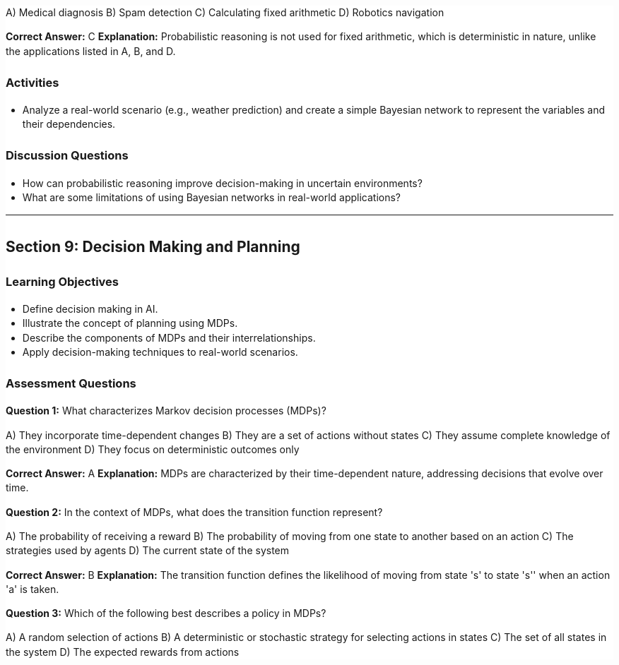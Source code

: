   A) Medical diagnosis
  B) Spam detection
  C) Calculating fixed arithmetic
  D) Robotics navigation

**Correct Answer:** C
**Explanation:** Probabilistic reasoning is not used for fixed arithmetic, which is deterministic in nature, unlike the applications listed in A, B, and D.

### Activities
- Analyze a real-world scenario (e.g., weather prediction) and create a simple Bayesian network to represent the variables and their dependencies.

### Discussion Questions
- How can probabilistic reasoning improve decision-making in uncertain environments?
- What are some limitations of using Bayesian networks in real-world applications?

---

## Section 9: Decision Making and Planning

### Learning Objectives
- Define decision making in AI.
- Illustrate the concept of planning using MDPs.
- Describe the components of MDPs and their interrelationships.
- Apply decision-making techniques to real-world scenarios.

### Assessment Questions

**Question 1:** What characterizes Markov decision processes (MDPs)?

  A) They incorporate time-dependent changes
  B) They are a set of actions without states
  C) They assume complete knowledge of the environment
  D) They focus on deterministic outcomes only

**Correct Answer:** A
**Explanation:** MDPs are characterized by their time-dependent nature, addressing decisions that evolve over time.

**Question 2:** In the context of MDPs, what does the transition function represent?

  A) The probability of receiving a reward
  B) The probability of moving from one state to another based on an action
  C) The strategies used by agents
  D) The current state of the system

**Correct Answer:** B
**Explanation:** The transition function defines the likelihood of moving from state 's' to state 's'' when an action 'a' is taken.

**Question 3:** Which of the following best describes a policy in MDPs?

  A) A random selection of actions
  B) A deterministic or stochastic strategy for selecting actions in states
  C) The set of all states in the system
  D) The expected rewards from actions
